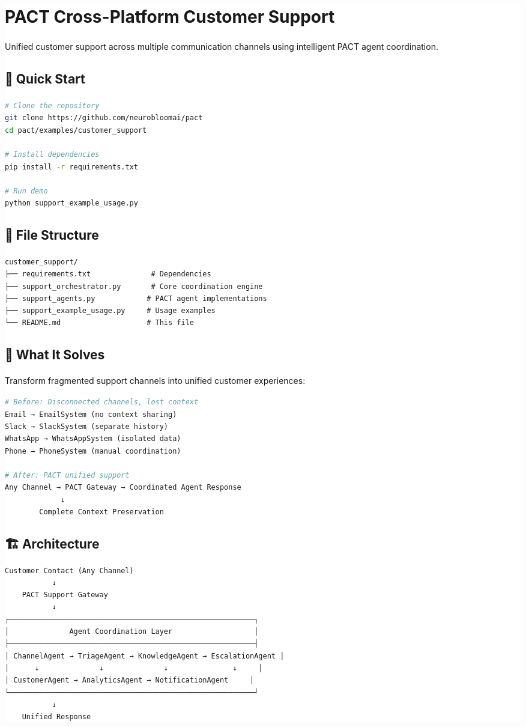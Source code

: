 # PACT Cross-Platform Customer Support
Unified customer support across multiple communication channels using intelligent PACT agent coordination.

## 🚀 Quick Start

```bash
# Clone the repository
git clone https://github.com/neurobloomai/pact
cd pact/examples/customer_support

# Install dependencies
pip install -r requirements.txt

# Run demo
python support_example_usage.py
```

## 📁 File Structure

```
customer_support/
├── requirements.txt              # Dependencies
├── support_orchestrator.py       # Core coordination engine
├── support_agents.py            # PACT agent implementations
├── support_example_usage.py     # Usage examples
└── README.md                    # This file
```

## 🎯 What It Solves
Transform fragmented support channels into unified customer experiences:

```python
# Before: Disconnected channels, lost context
Email → EmailSystem (no context sharing)
Slack → SlackSystem (separate history)
WhatsApp → WhatsAppSystem (isolated data)
Phone → PhoneSystem (manual coordination)

# After: PACT unified support
Any Channel → PACT Gateway → Coordinated Agent Response
             ↓
        Complete Context Preservation
```

## 🏗️ Architecture

```
Customer Contact (Any Channel)
           ↓
    PACT Support Gateway
           ↓
┌─────────────────────────────────────────────────────────┐
│              Agent Coordination Layer                   │
├─────────────────────────────────────────────────────────┤
│ ChannelAgent → TriageAgent → KnowledgeAgent → EscalationAgent │
│      ↓              ↓              ↓               ↓     │
│ CustomerAgent → AnalyticsAgent → NotificationAgent     │
└─────────────────────────────────────────────────────────┘
           ↓
    Unified Response
```
